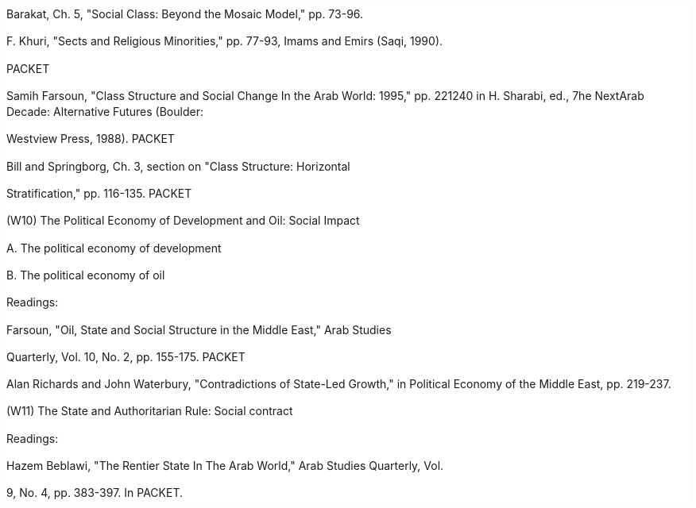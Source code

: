   
  

Barakat, Ch. 5, "Social Class: Beyond the Mosaic Model," pp. 73-96.

F. Khuri, "Sects and Religious Minorities," pp. 77-93, Imams and Emirs (Saqi,
1990).

PACKET

Samih Farsoun, "Class Structure and Social Change In the Arab World: 1995,"
pp. 221240 in H. Sharabi, ed., 7he NextArab Decade: Alternative Futures
(Boulder:

Westview Press, 1988). PACKET

Bill and Springborg, Ch. 3, section on "Class Structure: Horizontal

Stratification," pp. 116-135. PACKET

  
  
  
  
  
  
  
  
  
  

(W10) The Political Economy of Development and Oil: Social Impact

  
  

A. The political economy of development

B. The political economy of oil

  
  

Readings:

  
  

Farsoun, "Oil, State and Social Structure in the Middle East," Arab Studies

Quarterly, Vol. 10, No. 2, pp. 155-175. PACKET

Alan Richards and John Waterbury, "Contradictions of State-Led Growth," in
Political Economy of the Middle East, pp. 219-237.

  
  
  
  

(W11) The State and Authoritarian Rule: Social contract

  
  

Readings:

  
  

Hazem Beblawi, "The Rentier State In The Arab World," Arab Studies Quarterly,
Vol.

9, No. 4, pp. 383-397. In PACKET.
